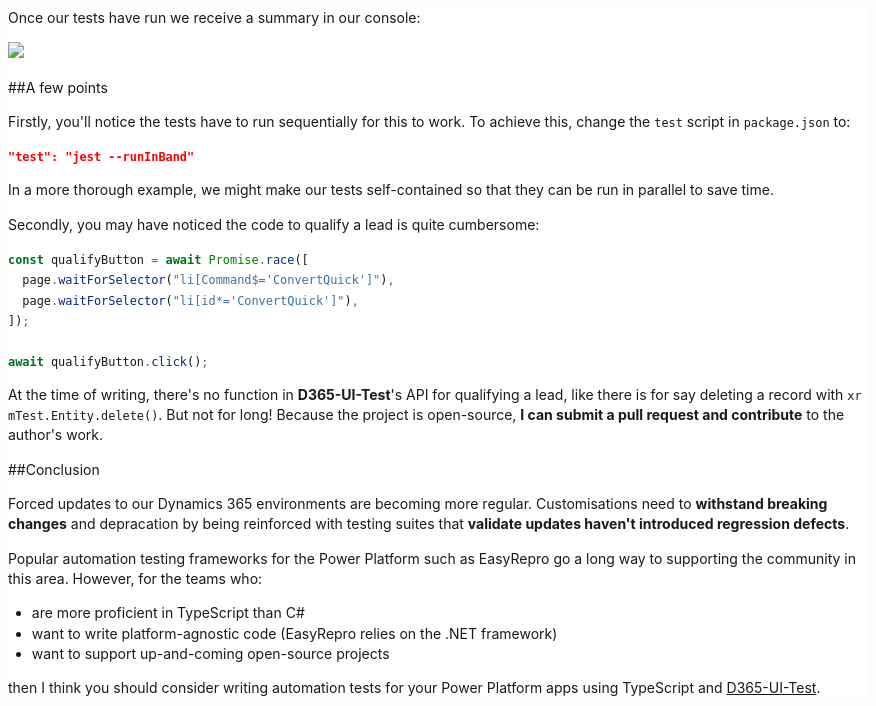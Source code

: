 Once our tests have run we receive a summary in our console:

<img src='test-results.png' />

##A few points

Firstly, you'll notice the tests have to run sequentially for this to work. To achieve this, change the `test` script in `package.json` to:

```json
"test": "jest --runInBand"
```

In a more thorough example, we might make our tests self-contained so that they can be run in parallel to save time.

Secondly, you may have noticed the code to qualify a lead is quite cumbersome:

```ts
const qualifyButton = await Promise.race([
  page.waitForSelector("li[Command$='ConvertQuick']"),
  page.waitForSelector("li[id*='ConvertQuick']"),
]);

await qualifyButton.click();
```

At the time of writing, there's no function in **D365-UI-Test**'s API for qualifying a lead, like there is for say deleting a record with `xrmTest.Entity.delete()`. But not for long! Because the project is open-source, **I can submit a pull request and contribute** to the author's work.

##Conclusion

Forced updates to our Dynamics 365 environments are becoming more regular. Customisations need to **withstand breaking changes** and depracation by being reinforced with testing suites that **validate updates haven't introduced regression defects**.

Popular automation testing frameworks for the Power Platform such as EasyRepro go a long way to supporting the community in this area. However, for the teams who:

- are more proficient in TypeScript than C#
- want to write platform-agnostic code (EasyRepro relies on the .NET framework)
- want to support up-and-coming open-source projects

then I think you should consider writing automation tests for your Power Platform apps using TypeScript and [D365-UI-Test](https://github.com/DigitalFlow/D365-UI-Test).
